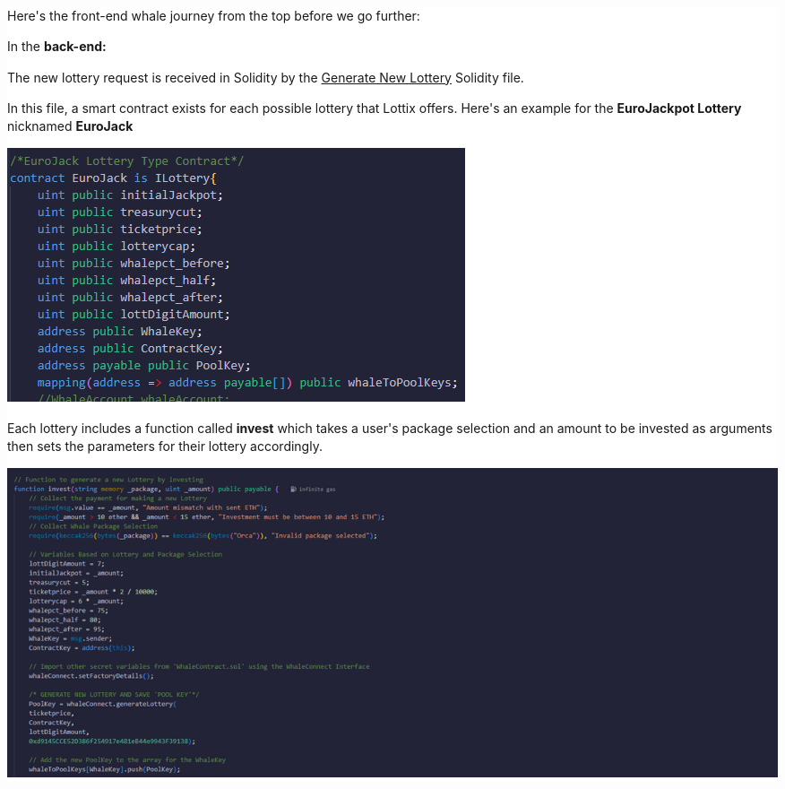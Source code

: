 
Here's the front-end whale journey from the top before we go further:

<video width="180" height="300" controls>
  <source src="Resources/Grabs/WhaleJourney.mp4" type="video/mp4">
  Your browser does not support the video tag.
</video>


In the **back-end:**

The new lottery request is received in Solidity by the [Generate New Lottery](Solidity_Files/GenerateNewLottery.sol) Solidity file. 

In this file, a smart contract exists for each possible lottery that Lottix offers. Here's an example for the **EuroJackpot Lottery** nicknamed **EuroJack**

![ExampleContract](Resources/Grabs/EuroJackContract.png)

Each lottery includes a function called **invest** which takes a user's package selection and an amount to be invested as arguments then sets the parameters for their lottery accordingly.

![InvestFunction](Resources/Grabs/InvestFunction.png)
